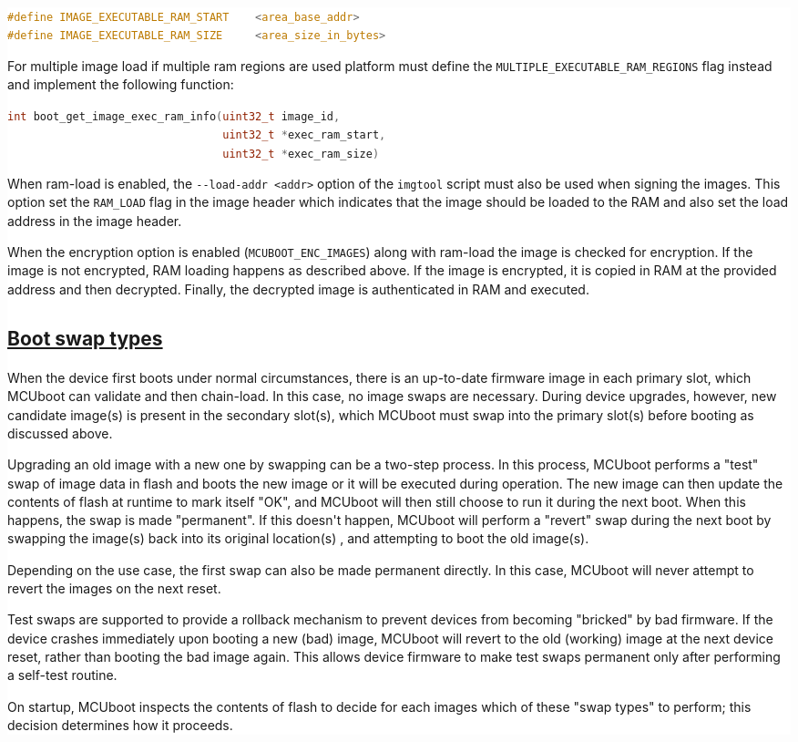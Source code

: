 ```c
#define IMAGE_EXECUTABLE_RAM_START    <area_base_addr>
#define IMAGE_EXECUTABLE_RAM_SIZE     <area_size_in_bytes>
```

For multiple image load if multiple ram regions are used platform must define
the `MULTIPLE_EXECUTABLE_RAM_REGIONS` flag instead and implement the following
function:

```c
int boot_get_image_exec_ram_info(uint32_t image_id,
                                 uint32_t *exec_ram_start,
                                 uint32_t *exec_ram_size)
```

When ram-load is enabled, the `--load-addr <addr>` option of the `imgtool`
script must also be used when signing the images. This option set the `RAM_LOAD`
flag in the image header which indicates that the image should be loaded to the
RAM and also set the load address in the image header.

When the encryption option is enabled (`MCUBOOT_ENC_IMAGES`) along with ram-load
the image is checked for encryption. If the image is not encrypted, RAM loading
happens as described above. If the image is encrypted, it is copied in RAM at
the provided address and then decrypted. Finally, the decrypted image is
authenticated in RAM and executed.

## [Boot swap types](#boot-swap-types)

When the device first boots under normal circumstances, there is an up-to-date
firmware image in each primary slot, which MCUboot can validate and then
chain-load. In this case, no image swaps are necessary. During device upgrades,
however, new candidate image(s) is present in the secondary slot(s), which
MCUboot must swap into the primary slot(s) before booting as discussed above.

Upgrading an old image with a new one by swapping can be a two-step process. In
this process, MCUboot performs a "test" swap of image data in flash and boots
the new image or it will be executed during operation. The new image can then
update the contents of flash at runtime to mark itself "OK", and MCUboot will
then still choose to run it during the next boot. When this happens, the swap is
made "permanent". If this doesn't happen, MCUboot will perform a "revert" swap
during the next boot by swapping the image(s) back into its original location(s)
, and attempting to boot the old image(s).

Depending on the use case, the first swap can also be made permanent directly.
In this case, MCUboot will never attempt to revert the images on the next reset.

Test swaps are supported to provide a rollback mechanism to prevent devices
from becoming "bricked" by bad firmware.  If the device crashes immediately
upon booting a new (bad) image, MCUboot will revert to the old (working) image
at the next device reset, rather than booting the bad image again. This allows
device firmware to make test swaps permanent only after performing a self-test
routine.

On startup, MCUboot inspects the contents of flash to decide for each images
which of these "swap types" to perform; this decision determines how it
proceeds.
